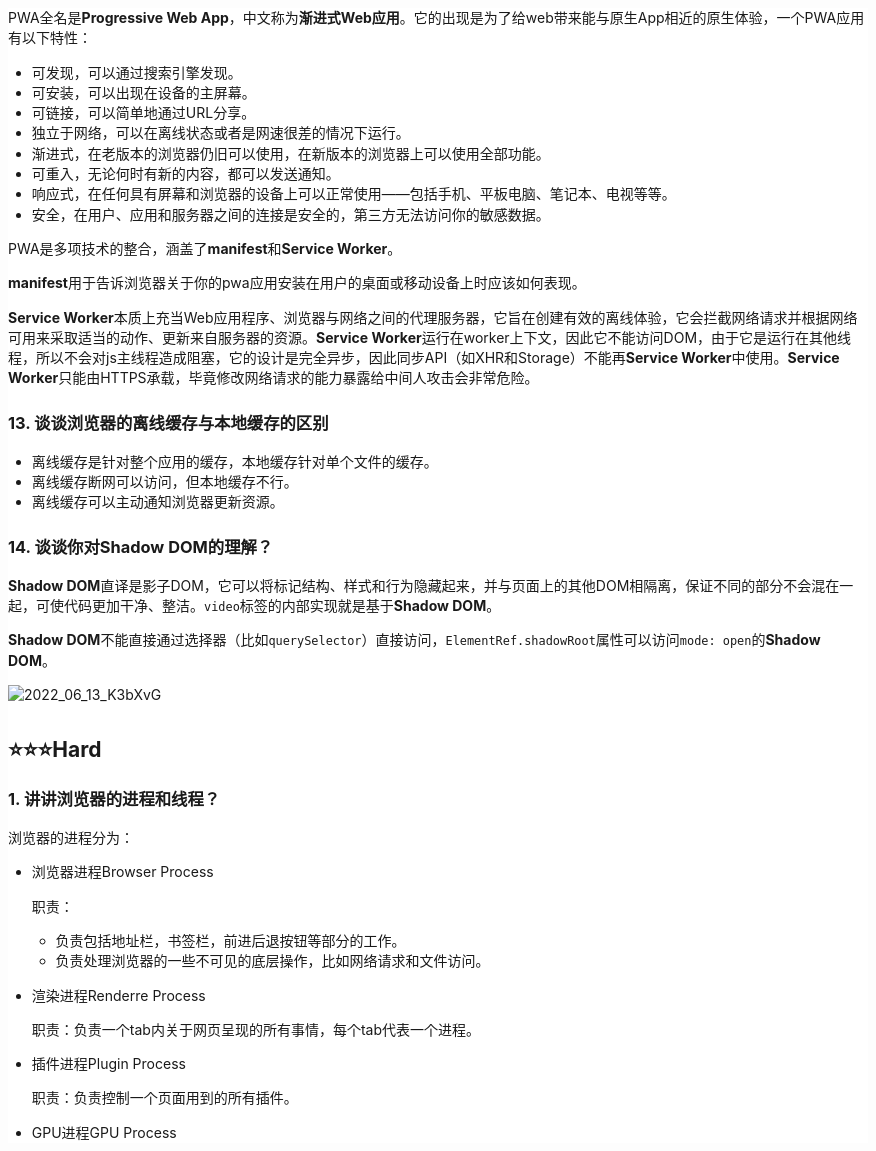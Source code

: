  PWA全名是**Progressive Web App**，中文称为**渐进式Web应用**。它的出现是为了给web带来能与原生App相近的原生体验，一个PWA应用有以下特性：

- 可发现，可以通过搜索引擎发现。
- 可安装，可以出现在设备的主屏幕。
- 可链接，可以简单地通过URL分享。
- 独立于网络，可以在离线状态或者是网速很差的情况下运行。
- 渐进式，在老版本的浏览器仍旧可以使用，在新版本的浏览器上可以使用全部功能。
- 可重入，无论何时有新的内容，都可以发送通知。
- 响应式，在任何具有屏幕和浏览器的设备上可以正常使用——包括手机、平板电脑、笔记本、电视等等。
- 安全，在用户、应用和服务器之间的连接是安全的，第三方无法访问你的敏感数据。

PWA是多项技术的整合，涵盖了**manifest**和**Service Worker**。

**manifest**用于告诉浏览器关于你的pwa应用安装在用户的桌面或移动设备上时应该如何表现。

**Service Worker**本质上充当Web应用程序、浏览器与网络之间的代理服务器，它旨在创建有效的离线体验，它会拦截网络请求并根据网络可用来采取适当的动作、更新来自服务器的资源。**Service Worker**运行在worker上下文，因此它不能访问DOM，由于它是运行在其他线程，所以不会对js主线程造成阻塞，它的设计是完全异步，因此同步API（如XHR和Storage）不能再**Service Worker**中使用。**Service Worker**只能由HTTPS承载，毕竟修改网络请求的能力暴露给中间人攻击会非常危险。

### 13. 谈谈浏览器的离线缓存与本地缓存的区别

- 离线缓存是针对整个应用的缓存，本地缓存针对单个文件的缓存。
- 离线缓存断网可以访问，但本地缓存不行。
- 离线缓存可以主动通知浏览器更新资源。

### 14. 谈谈你对Shadow DOM的理解？

**Shadow DOM**直译是影子DOM，它可以将标记结构、样式和行为隐藏起来，并与页面上的其他DOM相隔离，保证不同的部分不会混在一起，可使代码更加干净、整洁。`video`标签的内部实现就是基于**Shadow DOM**。

**Shadow DOM**不能直接通过选择器（比如`querySelector`）直接访问，`ElementRef.shadowRoot`属性可以访问`mode: open`的**Shadow DOM**。

![2022_06_13_K3bXvG](https://images-1256612942.cos.ap-guangzhou.myqcloud.com/2022_06_13_K3bXvG.png)

## ⭐️⭐️⭐️Hard

### 1. 讲讲浏览器的进程和线程？

浏览器的进程分为：

- 浏览器进程Browser Process

  职责：

  - 负责包括地址栏，书签栏，前进后退按钮等部分的工作。
  - 负责处理浏览器的一些不可见的底层操作，比如网络请求和文件访问。

- 渲染进程Renderre Process

  职责：负责一个tab内关于网页呈现的所有事情，每个tab代表一个进程。

- 插件进程Plugin Process

  职责：负责控制一个页面用到的所有插件。

- GPU进程GPU Process
